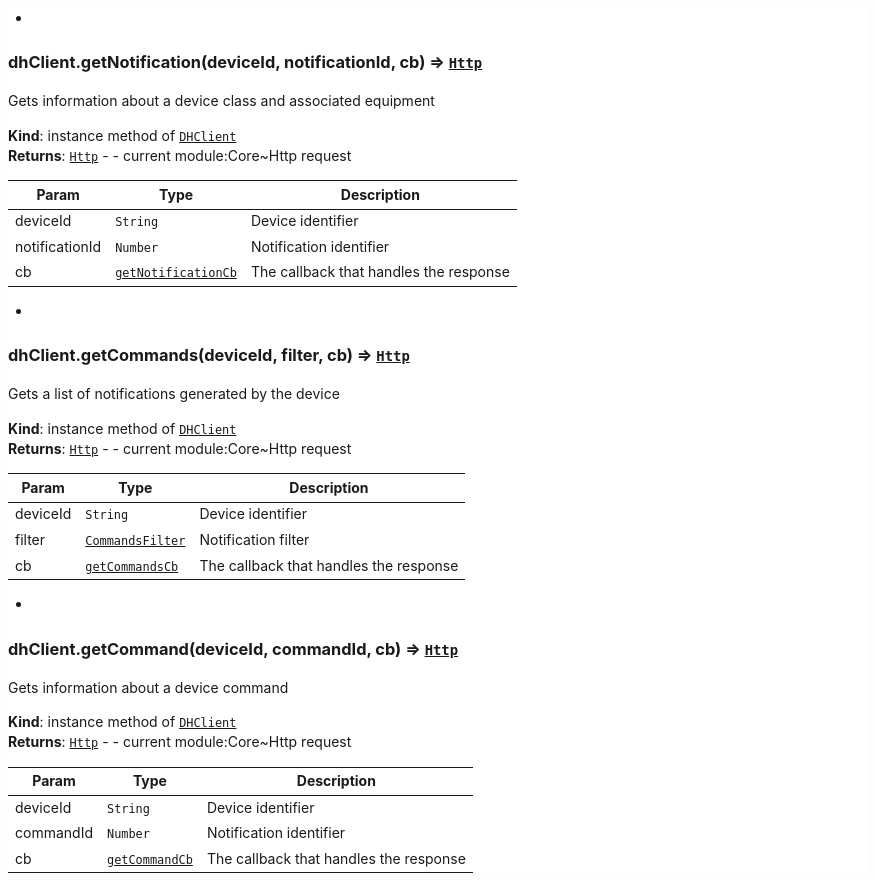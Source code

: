 
-

<a name="DHClient+getNotification"></a>
### dhClient.getNotification(deviceId, notificationId, cb) ⇒ <code>[Http](#module_Core..Http)</code>
Gets information about a device class and associated equipment

**Kind**: instance method of <code>[DHClient](#DHClient)</code>  
**Returns**: <code>[Http](#module_Core..Http)</code> - - current module:Core~Http request  

| Param | Type | Description |
| --- | --- | --- |
| deviceId | <code>String</code> | Device identifier |
| notificationId | <code>Number</code> | Notification identifier |
| cb | <code>[getNotificationCb](#DHClient..getNotificationCb)</code> | The callback that handles the response |


-

<a name="DHClient+getCommands"></a>
### dhClient.getCommands(deviceId, filter, cb) ⇒ <code>[Http](#module_Core..Http)</code>
Gets a list of notifications generated by the device

**Kind**: instance method of <code>[DHClient](#DHClient)</code>  
**Returns**: <code>[Http](#module_Core..Http)</code> - - current module:Core~Http request  

| Param | Type | Description |
| --- | --- | --- |
| deviceId | <code>String</code> | Device identifier |
| filter | <code>[CommandsFilter](#DHClient..CommandsFilter)</code> | Notification filter |
| cb | <code>[getCommandsCb](#DHClient..getCommandsCb)</code> | The callback that handles the response |


-

<a name="DHClient+getCommand"></a>
### dhClient.getCommand(deviceId, commandId, cb) ⇒ <code>[Http](#module_Core..Http)</code>
Gets information about a device command

**Kind**: instance method of <code>[DHClient](#DHClient)</code>  
**Returns**: <code>[Http](#module_Core..Http)</code> - - current module:Core~Http request  

| Param | Type | Description |
| --- | --- | --- |
| deviceId | <code>String</code> | Device identifier |
| commandId | <code>Number</code> | Notification identifier |
| cb | <code>[getCommandCb](#DHClient..getCommandCb)</code> | The callback that handles the response |
